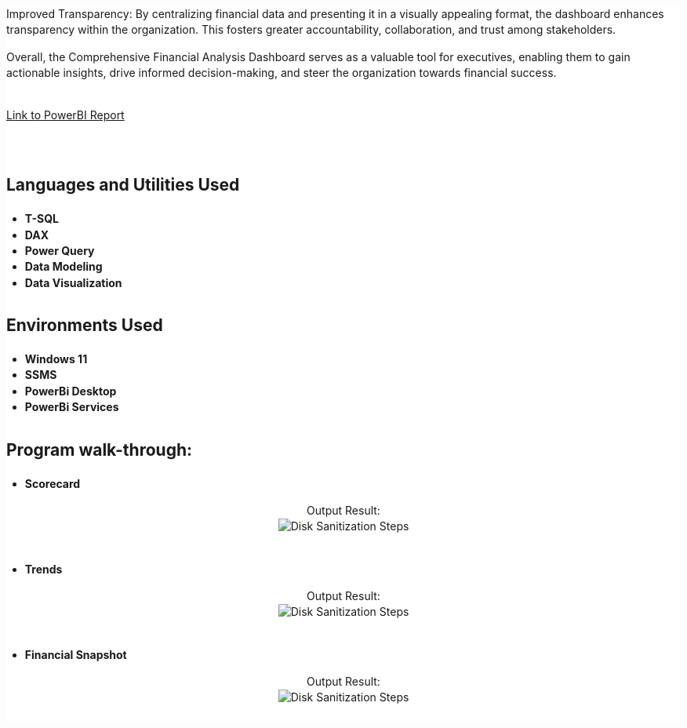 Improved Transparency:
By centralizing financial data and presenting it in a visually appealing format, the dashboard enhances transparency within the organization. This fosters greater accountability, collaboration, and trust among stakeholders.

Overall, the Comprehensive Financial Analysis Dashboard serves as a valuable tool for executives, enabling them to gain actionable insights, drive informed decision-making, and steer the organization towards financial success. 
<br />
<br />


<a href="https://app.powerbi.com/view?r=eyJrIjoiNzg0Mzg5Y2YtNzRlMS00NTM3LWFmMDktZDE3MjdkZWE4YmY1IiwidCI6ImYyYTVjZjdhLTczOTQtNGI4ZC05OGZkLTdhZjYwNjI1ZmU4MyIsImMiOjl9" target="_blank">Link to PowerBI Report</a>


<br />


<h2>Languages and Utilities Used</h2>

- <b>T-SQL</b>
- <b>DAX</b>
- <b>Power Query</b>
- <b>Data Modeling</b>
- <b>Data Visualization</b>

 
  

<h2>Environments Used </h2>

- <b>Windows 11</b>
- <b>SSMS</b>
- <b>PowerBi Desktop</b>
- <b>PowerBi Services</b>

<h2>Program walk-through:</h2>

- <b>Scorecard</b>

<p align="center">
Output Result: <br/>
<img src="https://i.imgur.com/0laHVxa.png" height="80%" width="80%" alt="Disk Sanitization Steps"/>
<br />
<br />

- <b>Trends</b>

<p align="center">
Output Result: <br/>
<img src="https://i.imgur.com/0zvAuGs.png" height="80%" width="80%" alt="Disk Sanitization Steps"/>
<br />
<br />

- <b>Financial Snapshot</b>

<p align="center">
Output Result: <br/>
<img src="https://i.imgur.com/43HUCxZ.png" height="80%" width="80%" alt="Disk Sanitization Steps"/>
<br />
<br />
